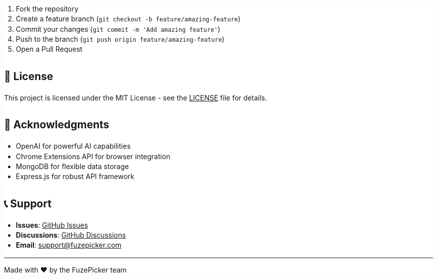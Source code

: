 1. Fork the repository
2. Create a feature branch (`git checkout -b feature/amazing-feature`)
3. Commit your changes (`git commit -m 'Add amazing feature'`)
4. Push to the branch (`git push origin feature/amazing-feature`)
5. Open a Pull Request

## 📝 License

This project is licensed under the MIT License - see the [LICENSE](LICENSE) file for details.

## 🙏 Acknowledgments

- OpenAI for powerful AI capabilities
- Chrome Extensions API for browser integration
- MongoDB for flexible data storage
- Express.js for robust API framework

## 📞 Support

- **Issues**: [GitHub Issues](https://github.com/izzywdev/fuzepicker/issues)
- **Discussions**: [GitHub Discussions](https://github.com/izzywdev/fuzepicker/discussions)
- **Email**: support@fuzepicker.com

---

Made with ❤️ by the FuzePicker team 
